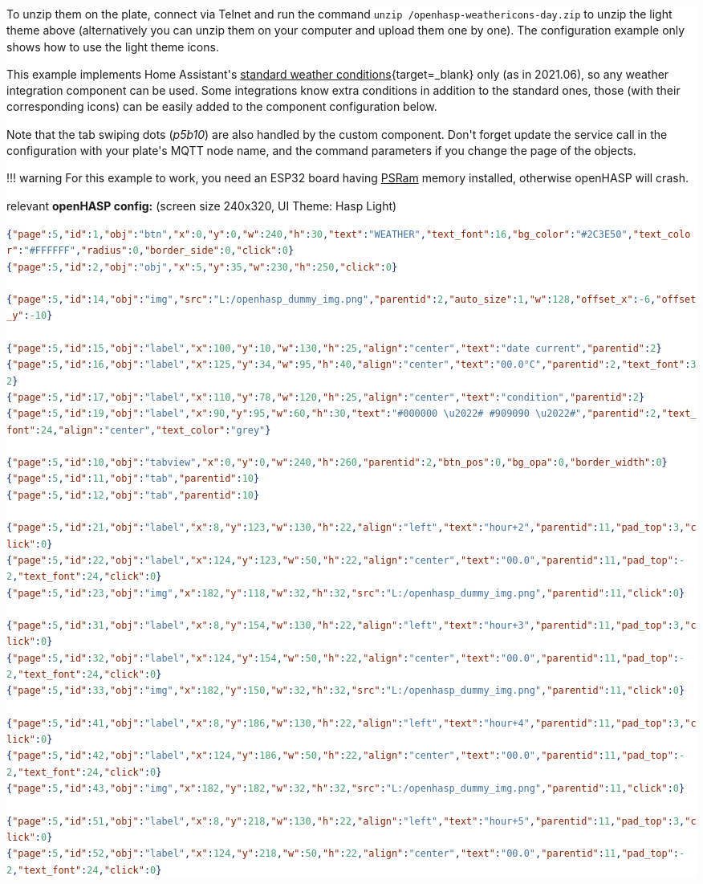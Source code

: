 To unzip them on the plate, connect via Telnet and run the command `unzip /openhasp-weathericons-day.zip` to unzip the light theme above (alternatively you can unzip them on your computer and upload them one by one). The configuration example only shows how to use the light theme icons.

This example implements Home Assistant's [standard weather conditions](https://www.home-assistant.io/integrations/weather/){target=_blank} only (as in 2021.06), so any weather integration component can be used. Some integrations know extra conditions in addition to the standard ones, those (with their corresponding icons) can be easily added to the component configuration below.

Note that the tab swiping dots (_p5b10_) are also handled by the custom component. Don't forget update the service call in the configuration with your plate's MQTT node name, and the command parameters if you change the page of the objects.

!!! warning
    For this example to work, you need an ESP32 board having [PSRam](../../design/objects.md#image) memory installed, otherwise openHASP will crash.

relevant **openHASP config:** (screen size 240x320, UI Theme: Hasp Light) 

```json linenums="1"
{"page":5,"id":1,"obj":"btn","x":0,"y":0,"w":240,"h":30,"text":"WEATHER","text_font":16,"bg_color":"#2C3E50","text_color":"#FFFFFF","radius":0,"border_side":0,"click":0}
{"page":5,"id":2,"obj":"obj","x":5,"y":35,"w":230,"h":250,"click":0}

{"page":5,"id":14,"obj":"img","src":"L:/openhasp_dummy_img.png","parentid":2,"auto_size":1,"w":128,"offset_x":-6,"offset_y":-10}

{"page":5,"id":15,"obj":"label","x":100,"y":10,"w":130,"h":25,"align":"center","text":"date current","parentid":2}
{"page":5,"id":16,"obj":"label","x":125,"y":34,"w":95,"h":40,"align":"center","text":"00.0°C","parentid":2,"text_font":32}
{"page":5,"id":17,"obj":"label","x":110,"y":78,"w":120,"h":25,"align":"center","text":"condition","parentid":2}
{"page":5,"id":19,"obj":"label","x":90,"y":95,"w":60,"h":30,"text":"#000000 \u2022# #909090 \u2022#","parentid":2,"text_font":24,"align":"center","text_color":"grey"}

{"page":5,"id":10,"obj":"tabview","x":0,"y":0,"w":240,"h":260,"parentid":2,"btn_pos":0,"bg_opa":0,"border_width":0}
{"page":5,"id":11,"obj":"tab","parentid":10}
{"page":5,"id":12,"obj":"tab","parentid":10}

{"page":5,"id":21,"obj":"label","x":8,"y":123,"w":130,"h":22,"align":"left","text":"hour+2","parentid":11,"pad_top":3,"click":0}
{"page":5,"id":22,"obj":"label","x":124,"y":123,"w":50,"h":22,"align":"center","text":"00.0","parentid":11,"pad_top":-2,"text_font":24,"click":0}
{"page":5,"id":23,"obj":"img","x":182,"y":118,"w":32,"h":32,"src":"L:/openhasp_dummy_img.png","parentid":11,"click":0}

{"page":5,"id":31,"obj":"label","x":8,"y":154,"w":130,"h":22,"align":"left","text":"hour+3","parentid":11,"pad_top":3,"click":0}
{"page":5,"id":32,"obj":"label","x":124,"y":154,"w":50,"h":22,"align":"center","text":"00.0","parentid":11,"pad_top":-2,"text_font":24,"click":0}
{"page":5,"id":33,"obj":"img","x":182,"y":150,"w":32,"h":32,"src":"L:/openhasp_dummy_img.png","parentid":11,"click":0}

{"page":5,"id":41,"obj":"label","x":8,"y":186,"w":130,"h":22,"align":"left","text":"hour+4","parentid":11,"pad_top":3,"click":0}
{"page":5,"id":42,"obj":"label","x":124,"y":186,"w":50,"h":22,"align":"center","text":"00.0","parentid":11,"pad_top":-2,"text_font":24,"click":0}
{"page":5,"id":43,"obj":"img","x":182,"y":182,"w":32,"h":32,"src":"L:/openhasp_dummy_img.png","parentid":11,"click":0}

{"page":5,"id":51,"obj":"label","x":8,"y":218,"w":130,"h":22,"align":"left","text":"hour+5","parentid":11,"pad_top":3,"click":0}
{"page":5,"id":52,"obj":"label","x":124,"y":218,"w":50,"h":22,"align":"center","text":"00.0","parentid":11,"pad_top":-2,"text_font":24,"click":0}
```